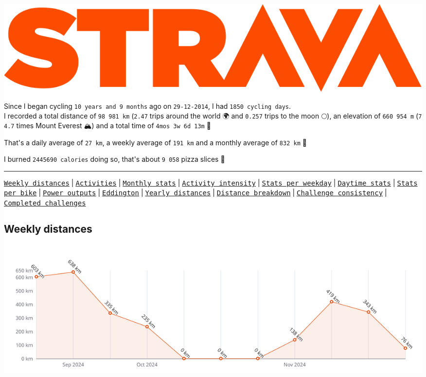 <p align="center">
    <img src="public/strava.png"
         alt="Strava">
</p>

Since I began cycling `10 years and 9 months` ago on `29-12-2014`,
I had `1850 cycling days`.<br />
I recorded a total distance of `98 981 km`
(`2.47` trips around the world 🌍 and
`0.257` trips to the moon 🌕),
an elevation of `660 954 m`
(`74.7` times Mount Everest 🏔)
and a total time of `4mos 3w 6d 13m` 🎉

That's a daily average of `27 km`,
a weekly average of `191 km` and a
monthly average of `832 km` 🐣

I burned `2445690 calories` doing so, that's about `9 058` pizza slices 🍕

---

<kbd><a href="#weekly-distances">Weekly distances</a></kbd> |
<kbd><a href="#activities">Activities</a></kbd> |
<kbd><a href="#monthly-stats">Monthly stats</a></kbd> |
<kbd><a href="#activity-intensity">Activity intensity</a></kbd> |
<kbd><a href="#stats-per-weekday">Stats per weekday</a></kbd> |
<kbd><a href="#daytime-stats">Daytime stats</a></kbd> |
<kbd><a href="#stats-per-bike">Stats per bike</a></kbd> |
<kbd><a href="#best-power-outputs-over-time">Power outputs</a></kbd> |
<kbd><a href="#eddington-chart">Eddington</a></kbd> |
<kbd><a href="#yearly-distances">Yearly distances</a></kbd> |
<kbd><a href="#distance-breakdown">Distance breakdown</a></kbd> |
<kbd><a href="#challenge-consistency">Challenge consistency</a></kbd> |
<kbd><a href="#completed-challenges">Completed challenges</a></kbd>

## Weekly distances

<img src="build/charts/chart_1000_300.svg" alt="Weekly distances"/>

